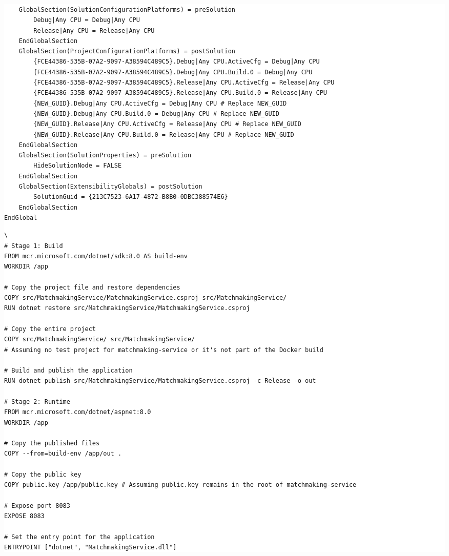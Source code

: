 ````
	GlobalSection(SolutionConfigurationPlatforms) = preSolution
		Debug|Any CPU = Debug|Any CPU
		Release|Any CPU = Release|Any CPU
	EndGlobalSection
	GlobalSection(ProjectConfigurationPlatforms) = postSolution
		{FCE44386-535B-07A2-9097-A38594C489C5}.Debug|Any CPU.ActiveCfg = Debug|Any CPU
		{FCE44386-535B-07A2-9097-A38594C489C5}.Debug|Any CPU.Build.0 = Debug|Any CPU
		{FCE44386-535B-07A2-9097-A38594C489C5}.Release|Any CPU.ActiveCfg = Release|Any CPU
		{FCE44386-535B-07A2-9097-A38594C489C5}.Release|Any CPU.Build.0 = Release|Any CPU
		{NEW_GUID}.Debug|Any CPU.ActiveCfg = Debug|Any CPU # Replace NEW_GUID
		{NEW_GUID}.Debug|Any CPU.Build.0 = Debug|Any CPU # Replace NEW_GUID
		{NEW_GUID}.Release|Any CPU.ActiveCfg = Release|Any CPU # Replace NEW_GUID
		{NEW_GUID}.Release|Any CPU.Build.0 = Release|Any CPU # Replace NEW_GUID
	EndGlobalSection
	GlobalSection(SolutionProperties) = preSolution
		HideSolutionNode = FALSE
	EndGlobalSection
	GlobalSection(ExtensibilityGlobals) = postSolution
		SolutionGuid = {213C7523-6A17-4872-B8B0-0DBC388574E6}
	EndGlobalSection
EndGlobal

````

````
\
# Stage 1: Build
FROM mcr.microsoft.com/dotnet/sdk:8.0 AS build-env
WORKDIR /app

# Copy the project file and restore dependencies
COPY src/MatchmakingService/MatchmakingService.csproj src/MatchmakingService/
RUN dotnet restore src/MatchmakingService/MatchmakingService.csproj

# Copy the entire project
COPY src/MatchmakingService/ src/MatchmakingService/
# Assuming no test project for matchmaking-service or it's not part of the Docker build

# Build and publish the application
RUN dotnet publish src/MatchmakingService/MatchmakingService.csproj -c Release -o out

# Stage 2: Runtime
FROM mcr.microsoft.com/dotnet/aspnet:8.0
WORKDIR /app

# Copy the published files
COPY --from=build-env /app/out .

# Copy the public key
COPY public.key /app/public.key # Assuming public.key remains in the root of matchmaking-service

# Expose port 8083
EXPOSE 8083

# Set the entry point for the application
ENTRYPOINT ["dotnet", "MatchmakingService.dll"]

````
